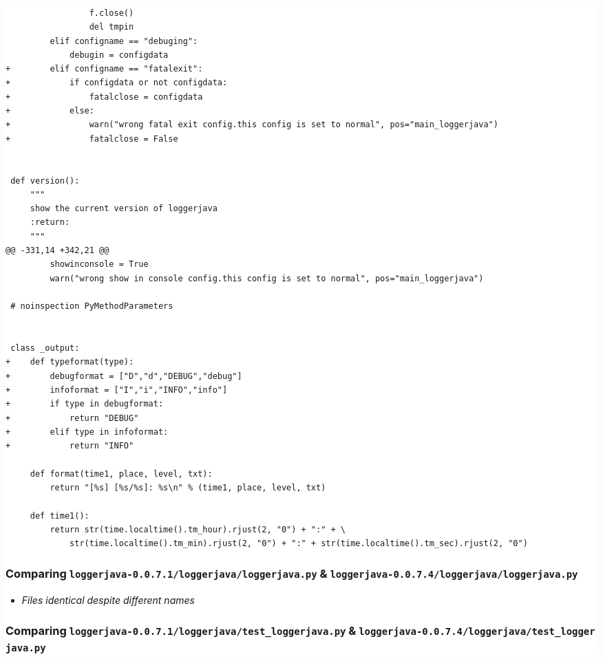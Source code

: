 ```
                 f.close()
                 del tmpin
         elif configname == "debuging":
             debugin = configdata
+        elif configname == "fatalexit":
+            if configdata or not configdata:
+                fatalclose = configdata
+            else:
+                warn("wrong fatal exit config.this config is set to normal", pos="main_loggerjava")
+                fatalclose = False                
 
 
 def version():
     """
     show the current version of loggerjava
     :return:
     """
@@ -331,14 +342,21 @@
         showinconsole = True
         warn("wrong show in console config.this config is set to normal", pos="main_loggerjava")
 
 # noinspection PyMethodParameters
 
 
 class _output:
+    def typeformat(type):
+        debugformat = ["D","d","DEBUG","debug"]
+        infoformat = ["I","i","INFO","info"]
+        if type in debugformat:
+            return "DEBUG"
+        elif type in infoformat:
+            return "INFO"
 
     def format(time1, place, level, txt):
         return "[%s] [%s/%s]: %s\n" % (time1, place, level, txt)
 
     def time1():
         return str(time.localtime().tm_hour).rjust(2, "0") + ":" + \
             str(time.localtime().tm_min).rjust(2, "0") + ":" + str(time.localtime().tm_sec).rjust(2, "0")
```

### Comparing `loggerjava-0.0.7.1/loggerjava/loggerjava.py` & `loggerjava-0.0.7.4/loggerjava/loggerjava.py`

 * *Files identical despite different names*

### Comparing `loggerjava-0.0.7.1/loggerjava/test_loggerjava.py` & `loggerjava-0.0.7.4/loggerjava/test_loggerjava.py`
